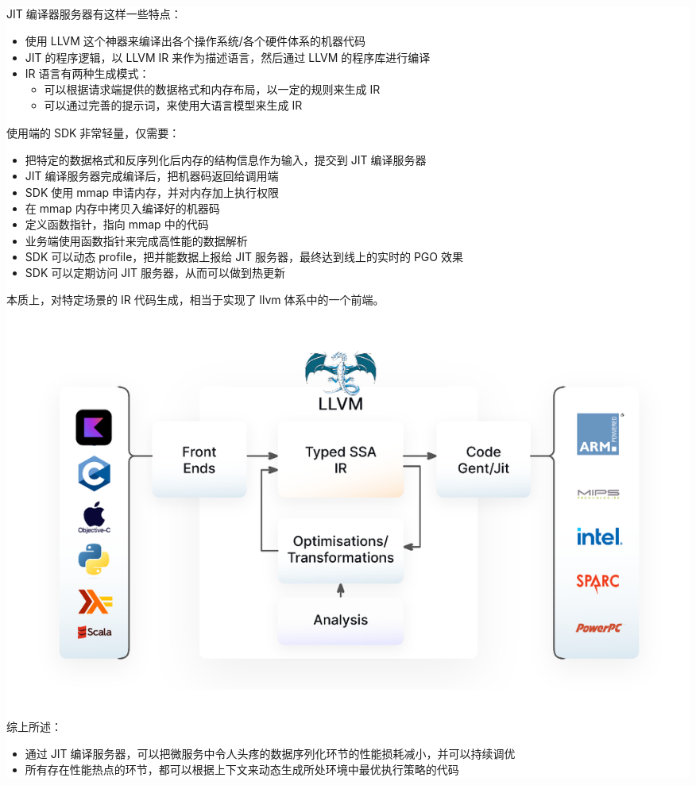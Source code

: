 

JIT 编译器服务器有这样一些特点：

* 使用 LLVM 这个神器来编译出各个操作系统/各个硬件体系的机器代码
* JIT 的程序逻辑，以 LLVM IR 来作为描述语言，然后通过 LLVM 的程序库进行编译
* IR 语言有两种生成模式：
  * 可以根据请求端提供的数据格式和内存布局，以一定的规则来生成 IR
  * 可以通过完善的提示词，来使用大语言模型来生成 IR



使用端的 SDK 非常轻量，仅需要：

* 把特定的数据格式和反序列化后内存的结构信息作为输入，提交到 JIT 编译服务器
* JIT 编译服务器完成编译后，把机器码返回给调用端
* SDK 使用 mmap 申请内存，并对内存加上执行权限
* 在 mmap 内存中拷贝入编译好的机器码
* 定义函数指针，指向 mmap 中的代码
* 业务端使用函数指针来完成高性能的数据解析
* SDK 可以动态 profile，把并能数据上报给 JIT 服务器，最终达到线上的实时的 PGO 效果
* SDK 可以定期访问 JIT 服务器，从而可以做到热更新



本质上，对特定场景的 IR 代码生成，相当于实现了 llvm 体系中的一个前端。

![](images/llvm的体系.png)

综上所述：

* 通过 JIT 编译服务器，可以把微服务中令人头疼的数据序列化环节的性能损耗减小，并可以持续调优
* 所有存在性能热点的环节，都可以根据上下文来动态生成所处环境中最优执行策略的代码

